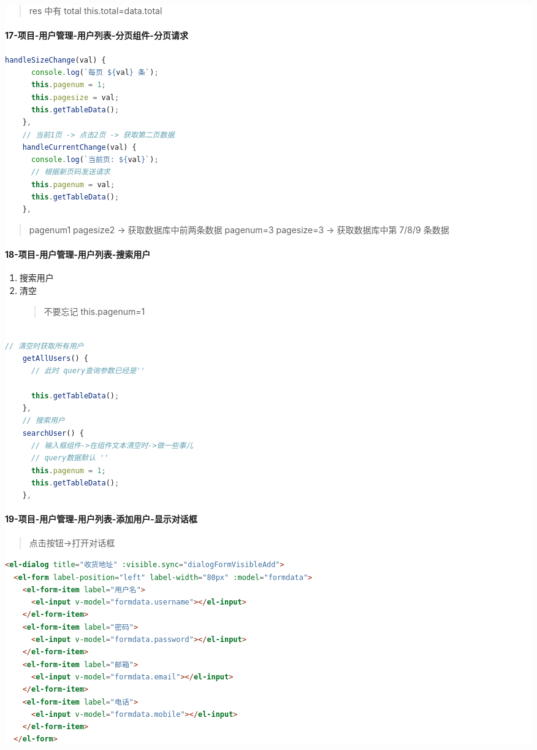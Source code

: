 > res 中有 total this.total=data.total

#### 17-项目-用户管理-用户列表-分页组件-分页请求

```js
handleSizeChange(val) {
      console.log(`每页 ${val} 条`);
      this.pagenum = 1;
      this.pagesize = val;
      this.getTableData();
    },
    // 当前1页 -> 点击2页 -> 获取第二页数据
    handleCurrentChange(val) {
      console.log(`当前页: ${val}`);
      // 根据新页码发送请求
      this.pagenum = val;
      this.getTableData();
    },

```

> pagenum1 pagesize2 -> 获取数据库中前两条数据
> pagenum=3 pagesize=3 -> 获取数据库中第 7/8/9 条数据

#### 18-项目-用户管理-用户列表-搜索用户

1. 搜索用户
2. 清空
   > 不要忘记 this.pagenum=1

```js

// 清空时获取所有用户
    getAllUsers() {
      // 此时 query查询参数已经是''

      this.getTableData();
    },
    // 搜索用户
    searchUser() {
      // 输入框组件->在组件文本清空时->做一些事儿
      // query数据默认 ''
      this.pagenum = 1;
      this.getTableData();
    },
```

#### 19-项目-用户管理-用户列表-添加用户-显示对话框

> 点击按钮->打开对话框

```html
<el-dialog title="收货地址" :visible.sync="dialogFormVisibleAdd">
  <el-form label-position="left" label-width="80px" :model="formdata">
    <el-form-item label="用户名">
      <el-input v-model="formdata.username"></el-input>
    </el-form-item>
    <el-form-item label="密码">
      <el-input v-model="formdata.password"></el-input>
    </el-form-item>
    <el-form-item label="邮箱">
      <el-input v-model="formdata.email"></el-input>
    </el-form-item>
    <el-form-item label="电话">
      <el-input v-model="formdata.mobile"></el-input>
    </el-form-item>
  </el-form>
```